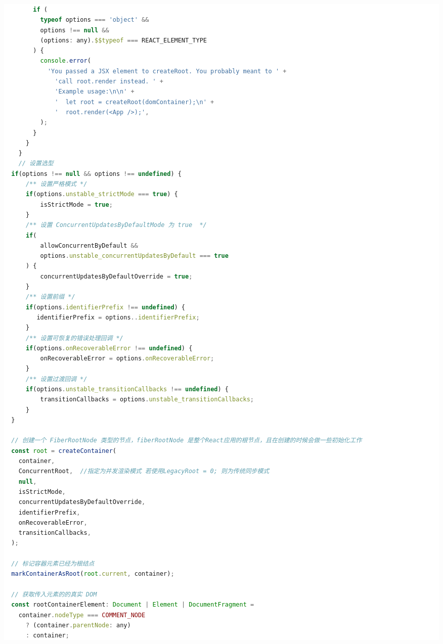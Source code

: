 ```js [源代码] {6,11,72,84}
        if (
          typeof options === 'object' &&
          options !== null &&
          (options: any).$$typeof === REACT_ELEMENT_TYPE
        ) {
          console.error(
            'You passed a JSX element to createRoot. You probably meant to ' +
              'call root.render instead. ' +
              'Example usage:\n\n' +
              '  let root = createRoot(domContainer);\n' +
              '  root.render(<App />);',
          );
        }
      }
    }
    // 设置选型
  if(options !== null && options !== undefined) {
      /** 设置严格模式 */
      if(options.unstable_strictMode === true) {
          isStrictMode = true;
      }
      /** 设置 ConcurrentUpdatesByDefaultMode 为 true  */
      if(
          allowConcurrentByDefault &&
          options.unstable_concurrentUpdatesByDefault === true
      ) {
          concurrentUpdatesByDefaultOverride = true;
      }
      /** 设置前缀 */
      if(options.identifierPrefix !== undefined) {
         identifierPrefix = options..identifierPrefix;
      }
      /** 设置可恢复的错误处理回调 */
      if(options.onRecoverableError !== undefined) {
          onRecoverableError = options.onRecoverableError;
      }
      /** 设置过渡回调 */
      if(options.unstable_transitionCallbacks !== undefined) {
          transitionCallbacks = options.unstable_transitionCallbacks;
      }
  }

  // 创建一个 FiberRootNode 类型的节点，fiberRootNode 是整个React应用的根节点，且在创建的时候会做一些初始化工作
  const root = createContainer(
    container,
    ConcurrentRoot,  //指定为并发渲染模式 若使用LegacyRoot = 0; 则为传统同步模式
    null,
    isStrictMode,
    concurrentUpdatesByDefaultOverride,
    identifierPrefix,
    onRecoverableError,
    transitionCallbacks,
  );

  // 标记容器元素已经为根结点
  markContainerAsRoot(root.current, container);

  // 获取传入元素的的真实 DOM
  const rootContainerElement: Document | Element | DocumentFragment =
    container.nodeType === COMMENT_NODE
      ? (container.parentNode: any)
      : container;

```